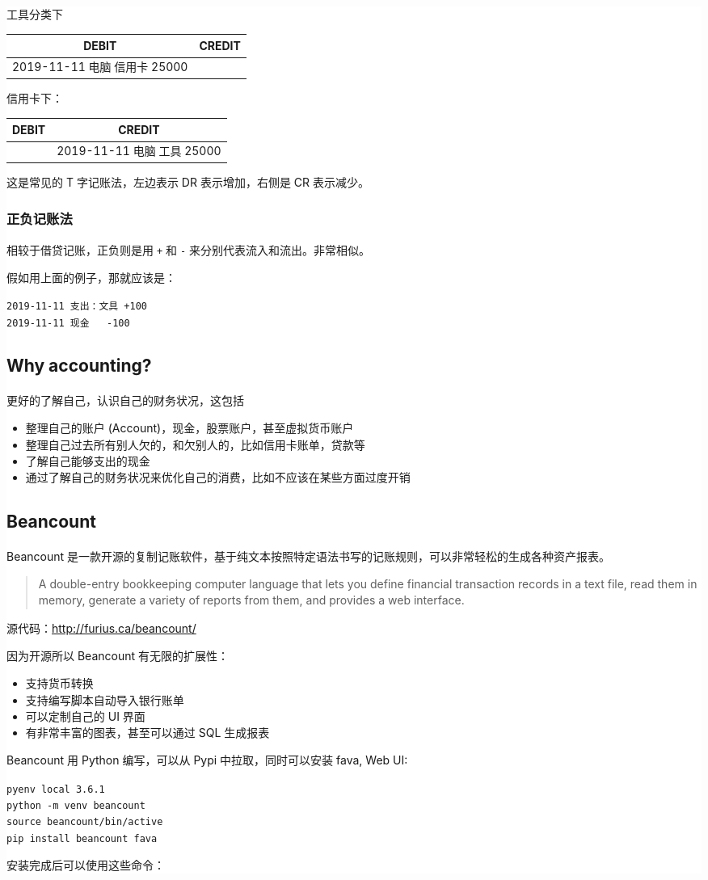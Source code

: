 工具分类下

| DEBIT                        | CREDIT |
| ---------------------------- | ------ |
| 2019-11-11 电脑 信用卡 25000 |        |

信用卡下：

| DEBIT | CREDIT                     |
| ----- | -------------------------- |
|       | 2019-11-11 电脑 工具 25000 |

这是常见的 T 字记账法，左边表示 DR 表示增加，右侧是 CR 表示减少。

### 正负记账法
相较于借贷记账，正负则是用 `+` 和 `-` 来分别代表流入和流出。非常相似。

假如用上面的例子，那就应该是：

	2019-11-11 支出：文具 +100
	2019-11-11 现金 	-100

## Why accounting?
更好的了解自己，认识自己的财务状况，这包括

- 整理自己的账户 (Account)，现金，股票账户，甚至虚拟货币账户
- 整理自己过去所有别人欠的，和欠别人的，比如信用卡账单，贷款等
- 了解自己能够支出的现金
- 通过了解自己的财务状况来优化自己的消费，比如不应该在某些方面过度开销

## Beancount
Beancount 是一款开源的复制记账软件，基于纯文本按照特定语法书写的记账规则，可以非常轻松的生成各种资产报表。

> A double-entry bookkeeping computer language that lets you define financial transaction records in a text file, read them in memory, generate a variety of reports from them, and provides a web interface.

源代码：<http://furius.ca/beancount/>

因为开源所以 Beancount 有无限的扩展性：

- 支持货币转换
- 支持编写脚本自动导入银行账单
- 可以定制自己的 UI 界面
- 有非常丰富的图表，甚至可以通过 SQL 生成报表

Beancount 用 Python 编写，可以从 Pypi 中拉取，同时可以安装 fava, Web UI:

	pyenv local 3.6.1
	python -m venv beancount
	source beancount/bin/active
	pip install beancount fava

安装完成后可以使用这些命令：
